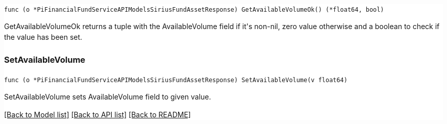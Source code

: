 `func (o *PiFinancialFundServiceAPIModelsSiriusFundAssetResponse) GetAvailableVolumeOk() (*float64, bool)`

GetAvailableVolumeOk returns a tuple with the AvailableVolume field if it's non-nil, zero value otherwise
and a boolean to check if the value has been set.

### SetAvailableVolume

`func (o *PiFinancialFundServiceAPIModelsSiriusFundAssetResponse) SetAvailableVolume(v float64)`

SetAvailableVolume sets AvailableVolume field to given value.



[[Back to Model list]](../README.md#documentation-for-models) [[Back to API list]](../README.md#documentation-for-api-endpoints) [[Back to README]](../README.md)


